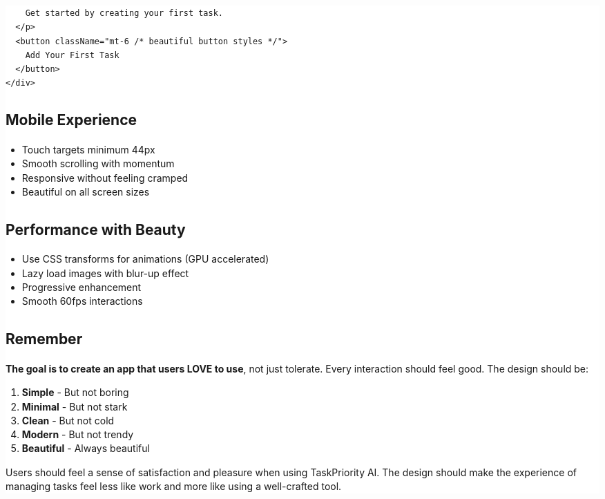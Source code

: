 ```tsx
    Get started by creating your first task.
  </p>
  <button className="mt-6 /* beautiful button styles */">
    Add Your First Task
  </button>
</div>
```

## Mobile Experience

- Touch targets minimum 44px
- Smooth scrolling with momentum
- Responsive without feeling cramped
- Beautiful on all screen sizes

## Performance with Beauty

- Use CSS transforms for animations (GPU accelerated)
- Lazy load images with blur-up effect
- Progressive enhancement
- Smooth 60fps interactions

## Remember

**The goal is to create an app that users LOVE to use**, not just tolerate. Every interaction should feel good. The design should be:

1. **Simple** - But not boring
2. **Minimal** - But not stark
3. **Clean** - But not cold
4. **Modern** - But not trendy
5. **Beautiful** - Always beautiful

Users should feel a sense of satisfaction and pleasure when using TaskPriority AI. The design should make the experience of managing tasks feel less like work and more like using a well-crafted tool.